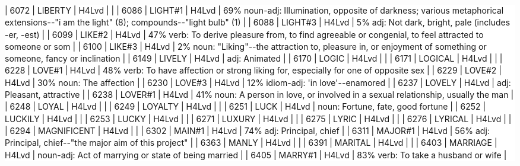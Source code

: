 |  6072 | LIBERTY         | H4Lvd    |                                                                                                                                                                        |
|  6086 | LIGHT#1         | H4Lvd    | 69% noun-adj: Illumination, opposite of darkness; various metaphorical  extensions--"i am the light" (8); compounds--"light bulb" (1)                                  |
|  6088 | LIGHT#3         | H4Lvd    | 5% adj: Not dark, bright, pale (includes -er, -est)                                                                                                                    |
|  6099 | LIKE#2          | H4Lvd    | 47% verb: To derive pleasure from, to find agreeable or congenial, to  feel attracted to someone or som                                                                |
|  6100 | LIKE#3          | H4Lvd    | 2% noun: "Liking"--the attraction to, pleasure in, or enjoyment of something  or someone, fancy or inclination                                                         |
|  6149 | LIVELY          | H4Lvd    | adj: Animated                                                                                                                                                          |
|  6170 | LOGIC           | H4Lvd    |                                                                                                                                                                        |
|  6171 | LOGICAL         | H4Lvd    |                                                                                                                                                                        |
|  6228 | LOVE#1          | H4Lvd    | 48% verb: To have affection or strong liking for, especially for one of  opposite sex                                                                                  |
|  6229 | LOVE#2          | H4Lvd    | 30% noun: The affection                                                                                                                                                |
|  6230 | LOVE#3          | H4Lvd    | 12% idiom-adj: 'in love'--enamored                                                                                                                                     |
|  6237 | LOVELY          | H4Lvd    | adj: Pleasant, attractive                                                                                                                                              |
|  6238 | LOVER#1         | H4Lvd    | 41% noun: A person in love, or involved in a sexual relationship, usually the man                                                                                      |
|  6248 | LOYAL           | H4Lvd    |                                                                                                                                                                        |
|  6249 | LOYALTY         | H4Lvd    |                                                                                                                                                                        |
|  6251 | LUCK            | H4Lvd    | noun: Fortune, fate, good fortune                                                                                                                                      |
|  6252 | LUCKILY         | H4Lvd    |                                                                                                                                                                        |
|  6253 | LUCKY           | H4Lvd    |                                                                                                                                                                        |
|  6271 | LUXURY          | H4Lvd    |                                                                                                                                                                        |
|  6275 | LYRIC           | H4Lvd    |                                                                                                                                                                        |
|  6276 | LYRICAL         | H4Lvd    |                                                                                                                                                                        |
|  6294 | MAGNIFICENT     | H4Lvd    |                                                                                                                                                                        |
|  6302 | MAIN#1          | H4Lvd    | 74% adj: Principal, chief                                                                                                                                              |
|  6311 | MAJOR#1         | H4Lvd    | 56% adj: Principal, chief--"the major aim of this project"                                                                                                             |
|  6363 | MANLY           | H4Lvd    |                                                                                                                                                                        |
|  6391 | MARITAL         | H4Lvd    |                                                                                                                                                                        |
|  6403 | MARRIAGE        | H4Lvd    | noun-adj: Act of marrying or state of being married                                                                                                                    |
|  6405 | MARRY#1         | H4Lvd    | 83% verb: To take a husband or wife                                                                                                                                    |